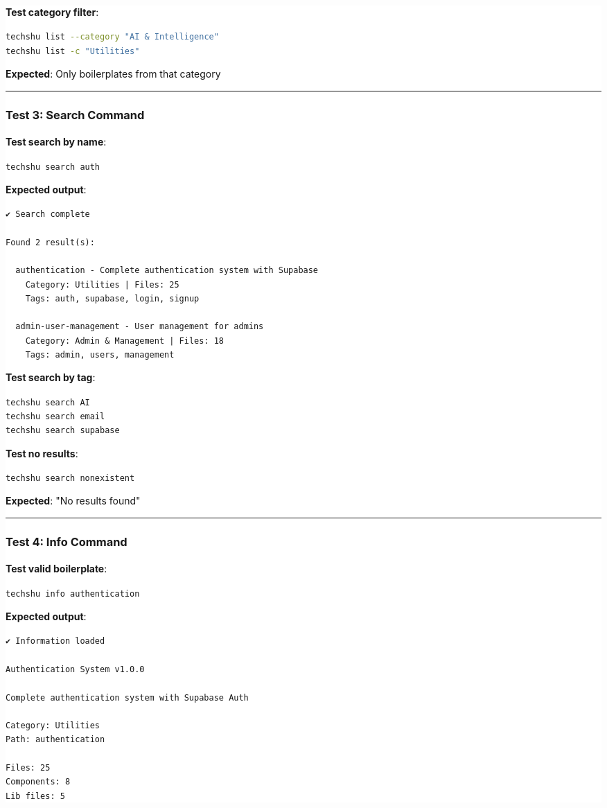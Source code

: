 **Test category filter**:
```bash
techshu list --category "AI & Intelligence"
techshu list -c "Utilities"
```

**Expected**: Only boilerplates from that category

---

### Test 3: Search Command

**Test search by name**:
```bash
techshu search auth
```

**Expected output**:
```
✔ Search complete

Found 2 result(s):

  authentication - Complete authentication system with Supabase
    Category: Utilities | Files: 25
    Tags: auth, supabase, login, signup

  admin-user-management - User management for admins
    Category: Admin & Management | Files: 18
    Tags: admin, users, management
```

**Test search by tag**:
```bash
techshu search AI
techshu search email
techshu search supabase
```

**Test no results**:
```bash
techshu search nonexistent
```

**Expected**: "No results found"

---

### Test 4: Info Command

**Test valid boilerplate**:
```bash
techshu info authentication
```

**Expected output**:
```
✔ Information loaded

Authentication System v1.0.0

Complete authentication system with Supabase Auth

Category: Utilities
Path: authentication

Files: 25
Components: 8
Lib files: 5

```